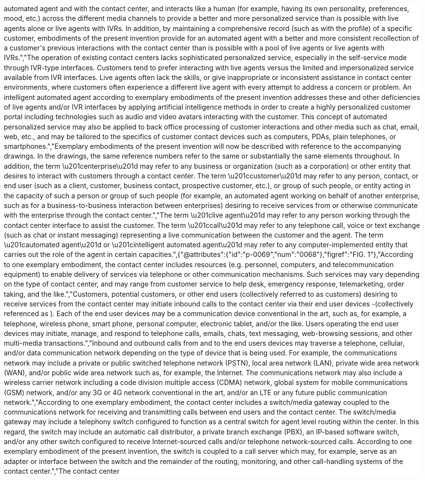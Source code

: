 automated agent and with the contact center, and interacts like a human (for example, having its own personality, preferences, mood, etc.) across the different media channels to provide a better and more personalized service than is possible with live agents alone or live agents with IVRs. In addition, by maintaining a comprehensive record (such as with the profile) of a specific customer, embodiments of the present invention provide for an automated agent with a better and more consistent recollection of a customer's previous interactions with the contact center than is possible with a pool of live agents or live agents with IVRs.","The operation of existing contact centers lacks sophisticated personalized service, especially in the self-service mode through IVR-type interfaces. Customers tend to prefer interacting with live agents versus the limited and impersonalized service available from IVR interfaces. Live agents often lack the skills, or give inappropriate or inconsistent assistance in contact center environments, where customers often experience a different live agent with every attempt to address a concern or problem. An intelligent automated agent according to exemplary embodiments of the present invention addresses these and other deficiencies of live agents and\/or IVR interfaces by applying artificial intelligence methods in order to create a highly personalized customer portal including technologies such as audio and video avatars interacting with the customer. This concept of automated personalized service may also be applied to back office processing of customer interactions and other media such as chat, email, web, etc., and may be tailored to the specifics of customer contact devices such as computers, PDAs, plain telephones, or smartphones.","Exemplary embodiments of the present invention will now be described with reference to the accompanying drawings. In the drawings, the same reference numbers refer to the same or substantially the same elements throughout. In addition, the term \u201centerprise\u201d may refer to any business or organization (such as a corporation) or other entity that desires to interact with customers through a contact center. The term \u201ccustomer\u201d may refer to any person, contact, or end user (such as a client, customer, business contact, prospective customer, etc.), or group of such people, or entity acting in the capacity of such a person or group of such people (for example, an automated agent working on behalf of another enterprise, such as for a business-to-business interaction between enterprises) desiring to receive services from or otherwise communicate with the enterprise through the contact center.","The term \u201clive agent\u201d may refer to any person working through the contact center interface to assist the customer. The term \u201ccall\u201d may refer to any telephone call, voice or text exchange (such as chat or instant messaging) representing a live communication between the customer and the agent. The term \u201cautomated agent\u201d or \u201cintelligent automated agent\u201d may refer to any computer-implemented entity that carries out the role of the agent in certain capacities.",{"@attributes":{"id":"p-0069","num":"0068"},"figref":"FIG. 1"},"According to one exemplary embodiment, the contact center includes resources (e.g. personnel, computers, and telecommunication equipment) to enable delivery of services via telephone or other communication mechanisms. Such services may vary depending on the type of contact center, and may range from customer service to help desk, emergency response, telemarketing, order taking, and the like.","Customers, potential customers, or other end users (collectively referred to as customers) desiring to receive services from the contact center may initiate inbound calls to the contact center via their end user devices -(collectively referenced as ). Each of the end user devices  may be a communication device conventional in the art, such as, for example, a telephone, wireless phone, smart phone, personal computer, electronic tablet, and\/or the like. Users operating the end user devices  may initiate, manage, and respond to telephone calls, emails, chats, text messaging, web-browsing sessions, and other multi-media transactions.","Inbound and outbound calls from and to the end users devices  may traverse a telephone, cellular, and\/or data communication network  depending on the type of device that is being used. For example, the communications network  may include a private or public switched telephone network (PSTN), local area network (LAN), private wide area network (WAN), and\/or public wide area network such as, for example, the Internet. The communications network  may also include a wireless carrier network including a code division multiple access (CDMA) network, global system for mobile communications (GSM) network, and\/or any 3G or 4G network conventional in the art, and\/or an LTE or any future public communication network.","According to one exemplary embodiment, the contact center includes a switch\/media gateway  coupled to the communications network  for receiving and transmitting calls between end users and the contact center. The switch\/media gateway  may include a telephony switch configured to function as a central switch for agent level routing within the center. In this regard, the switch  may include an automatic call distributor, a private branch exchange (PBX), an IP-based software switch, and\/or any other switch configured to receive Internet-sourced calls and\/or telephone network-sourced calls. According to one exemplary embodiment of the present invention, the switch is coupled to a call server  which may, for example, serve as an adapter or interface between the switch and the remainder of the routing, monitoring, and other call-handling systems of the contact center.","The contact center
